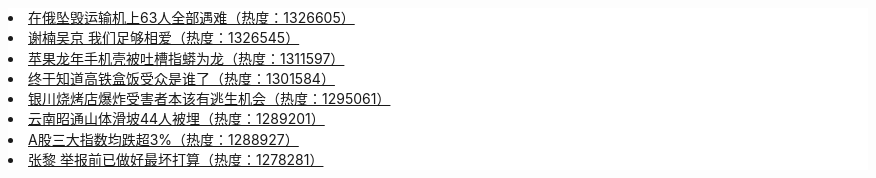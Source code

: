 <li>
<a href="https://s.weibo.com/weibo?q=%23%E5%9C%A8%E4%BF%84%E5%9D%A0%E6%AF%81%E8%BF%90%E8%BE%93%E6%9C%BA%E4%B8%8A63%E4%BA%BA%E5%85%A8%E9%83%A8%E9%81%87%E9%9A%BE%23" target="weibo">
在俄坠毁运输机上63人全部遇难（热度：1326605）
</a>
</li>

<li>
<a href="https://s.weibo.com/weibo?q=%23%E8%B0%A2%E6%A5%A0%E5%90%B4%E4%BA%AC%20%E6%88%91%E4%BB%AC%E8%B6%B3%E5%A4%9F%E7%9B%B8%E7%88%B1%23" target="weibo">
谢楠吴京 我们足够相爱（热度：1326545）
</a>
</li>

<li>
<a href="https://s.weibo.com/weibo?q=%23%E8%8B%B9%E6%9E%9C%E9%BE%99%E5%B9%B4%E6%89%8B%E6%9C%BA%E5%A3%B3%E8%A2%AB%E5%90%90%E6%A7%BD%E6%8C%87%E8%9F%92%E4%B8%BA%E9%BE%99%23" target="weibo">
苹果龙年手机壳被吐槽指蟒为龙（热度：1311597）
</a>
</li>

<li>
<a href="https://s.weibo.com/weibo?q=%23%E7%BB%88%E4%BA%8E%E7%9F%A5%E9%81%93%E9%AB%98%E9%93%81%E7%9B%92%E9%A5%AD%E5%8F%97%E4%BC%97%E6%98%AF%E8%B0%81%E4%BA%86%23" target="weibo">
终于知道高铁盒饭受众是谁了（热度：1301584）
</a>
</li>

<li>
<a href="https://s.weibo.com/weibo?q=%23%E9%93%B6%E5%B7%9D%E7%83%A7%E7%83%A4%E5%BA%97%E7%88%86%E7%82%B8%E5%8F%97%E5%AE%B3%E8%80%85%E6%9C%AC%E8%AF%A5%E6%9C%89%E9%80%83%E7%94%9F%E6%9C%BA%E4%BC%9A%23" target="weibo">
银川烧烤店爆炸受害者本该有逃生机会（热度：1295061）
</a>
</li>

<li>
<a href="https://s.weibo.com/weibo?q=%23%E4%BA%91%E5%8D%97%E6%98%AD%E9%80%9A%E5%B1%B1%E4%BD%93%E6%BB%91%E5%9D%A144%E4%BA%BA%E8%A2%AB%E5%9F%8B%23" target="weibo">
云南昭通山体滑坡44人被埋（热度：1289201）
</a>
</li>

<li>
<a href="https://s.weibo.com/weibo?q=%23A%E8%82%A1%E4%B8%89%E5%A4%A7%E6%8C%87%E6%95%B0%E5%9D%87%E8%B7%8C%E8%B6%853%25%23" target="weibo">
A股三大指数均跌超3%（热度：1288927）
</a>
</li>

<li>
<a href="https://s.weibo.com/weibo?q=%23%E5%BC%A0%E9%BB%8E%20%E4%B8%BE%E6%8A%A5%E5%89%8D%E5%B7%B2%E5%81%9A%E5%A5%BD%E6%9C%80%E5%9D%8F%E6%89%93%E7%AE%97%23" target="weibo">
张黎 举报前已做好最坏打算（热度：1278281）
</a>
</li>
